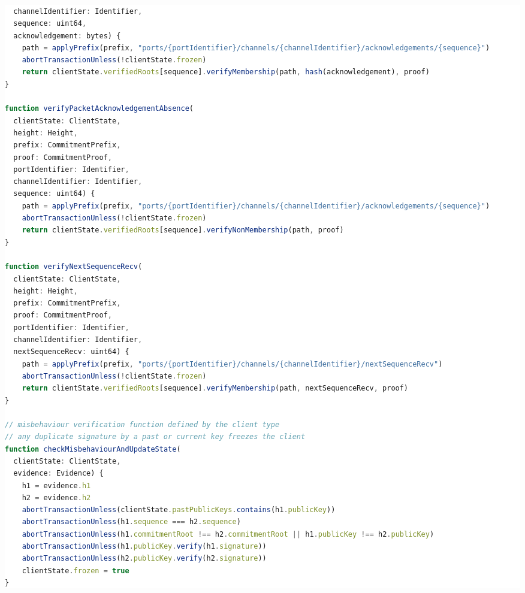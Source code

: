 ```typescript
  channelIdentifier: Identifier,
  sequence: uint64,
  acknowledgement: bytes) {
    path = applyPrefix(prefix, "ports/{portIdentifier}/channels/{channelIdentifier}/acknowledgements/{sequence}")
    abortTransactionUnless(!clientState.frozen)
    return clientState.verifiedRoots[sequence].verifyMembership(path, hash(acknowledgement), proof)
}

function verifyPacketAcknowledgementAbsence(
  clientState: ClientState,
  height: Height,
  prefix: CommitmentPrefix,
  proof: CommitmentProof,
  portIdentifier: Identifier,
  channelIdentifier: Identifier,
  sequence: uint64) {
    path = applyPrefix(prefix, "ports/{portIdentifier}/channels/{channelIdentifier}/acknowledgements/{sequence}")
    abortTransactionUnless(!clientState.frozen)
    return clientState.verifiedRoots[sequence].verifyNonMembership(path, proof)
}

function verifyNextSequenceRecv(
  clientState: ClientState,
  height: Height,
  prefix: CommitmentPrefix,
  proof: CommitmentProof,
  portIdentifier: Identifier,
  channelIdentifier: Identifier,
  nextSequenceRecv: uint64) {
    path = applyPrefix(prefix, "ports/{portIdentifier}/channels/{channelIdentifier}/nextSequenceRecv")
    abortTransactionUnless(!clientState.frozen)
    return clientState.verifiedRoots[sequence].verifyMembership(path, nextSequenceRecv, proof)
}

// misbehaviour verification function defined by the client type
// any duplicate signature by a past or current key freezes the client
function checkMisbehaviourAndUpdateState(
  clientState: ClientState,
  evidence: Evidence) {
    h1 = evidence.h1
    h2 = evidence.h2
    abortTransactionUnless(clientState.pastPublicKeys.contains(h1.publicKey))
    abortTransactionUnless(h1.sequence === h2.sequence)
    abortTransactionUnless(h1.commitmentRoot !== h2.commitmentRoot || h1.publicKey !== h2.publicKey)
    abortTransactionUnless(h1.publicKey.verify(h1.signature))
    abortTransactionUnless(h2.publicKey.verify(h2.signature))
    clientState.frozen = true
}
```
